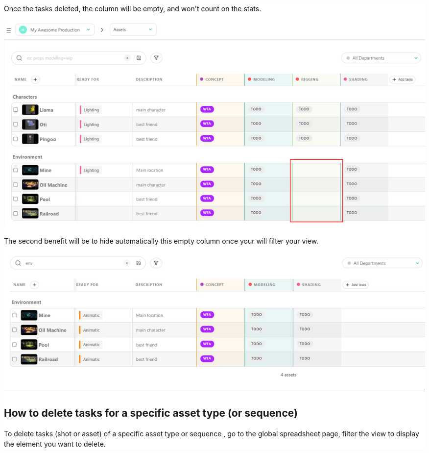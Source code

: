 Once the tasks deleted, the column will be empty, and won't count on the stats.

![Delete task empty](../img/getting-started/delete_task_empty.png)

The second benefit will be to hide automatically this empty column once your will filter your view.

![Delete task filter](../img/getting-started/delete_task_filter.png)

-----------------------

## How to delete tasks for a specific asset type (or sequence)

To delete tasks (shot or asset) of a specific asset type or sequence , go to the global spreadsheet page, filter the view to display the element you want to delete.
